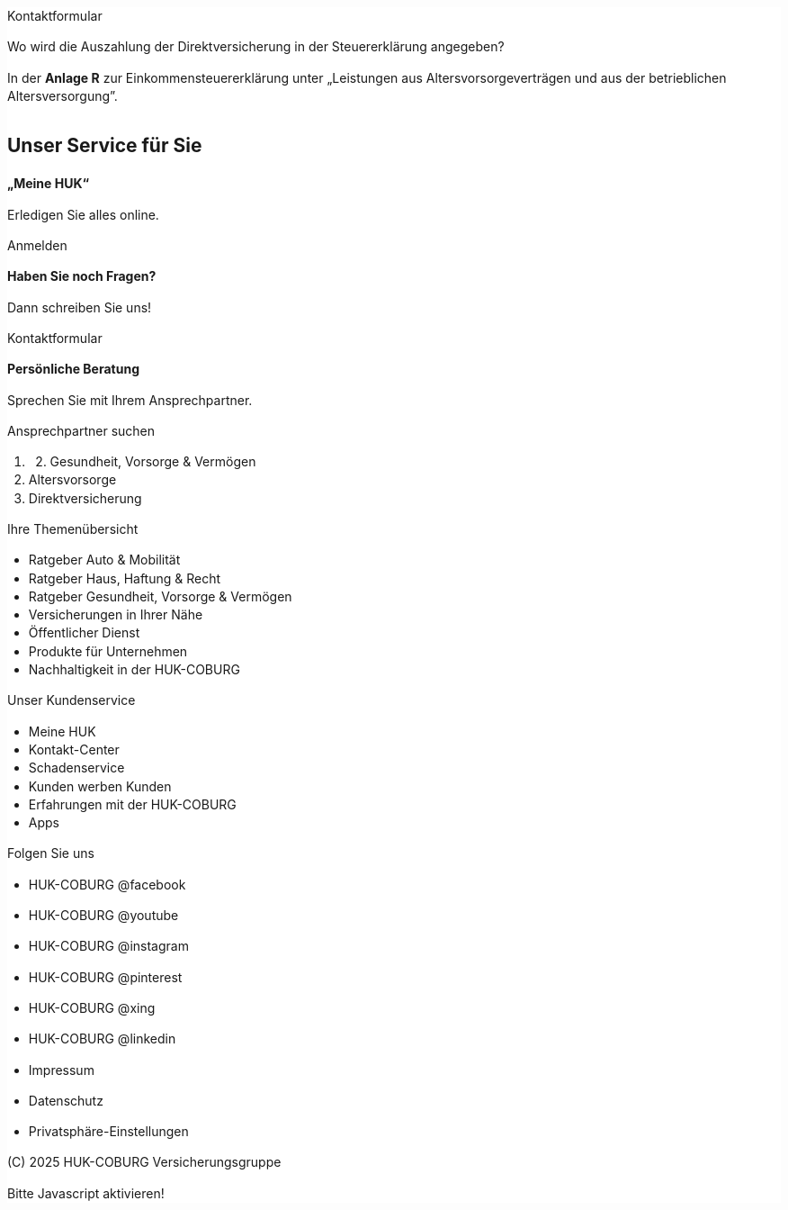 Kontaktformular

Wo wird die Auszahlung der Direkt­versicherung in der Steuererklärung
angegeben?

In der **Anlage R** zur Einkommensteuererklärung unter „Leistungen aus
Altersvorsorgeverträgen und aus der betrieblichen Altersversorgung”.

## Unser Service für Sie

**„Meine HUK“**

Erledigen Sie alles online.

Anmelden

**Haben Sie noch Fragen?**  

Dann schreiben Sie uns!

Kontaktformular

**Persönliche Beratung**

Sprechen Sie mit Ihrem Ansprechpartner.

Ansprechpartner suchen

  1.   2. Gesundheit, Vorsorge & Vermögen
  3. Altersvorsorge
  4. Direktversicherung

Ihre Themenübersicht

  * Ratgeber Auto & Mobilität 
  * Ratgeber Haus, Haftung & Recht 
  * Ratgeber Gesundheit, Vorsorge & Vermögen 
  * Versicherungen in Ihrer Nähe 
  * Öffentlicher Dienst 
  * Produkte für Unternehmen 
  * Nachhaltigkeit in der HUK-COBURG

Unser Kundenservice

  * Meine HUK 
  * Kontakt-Center 
  * Schadenservice 
  * Kunden werben Kunden 
  * Erfahrungen mit der HUK-COBURG
  * Apps 

Folgen Sie uns

  * HUK-COBURG @facebook
  * HUK-COBURG @youtube
  * HUK-COBURG @instagram
  * HUK-COBURG @pinterest
  * HUK-COBURG @xing
  * HUK-COBURG @linkedin

  * Impressum 
  * Datenschutz 
  * Privatsphäre-Einstellungen 

(C) 2025 HUK-COBURG Versicherungsgruppe

Bitte Javascript aktivieren!

